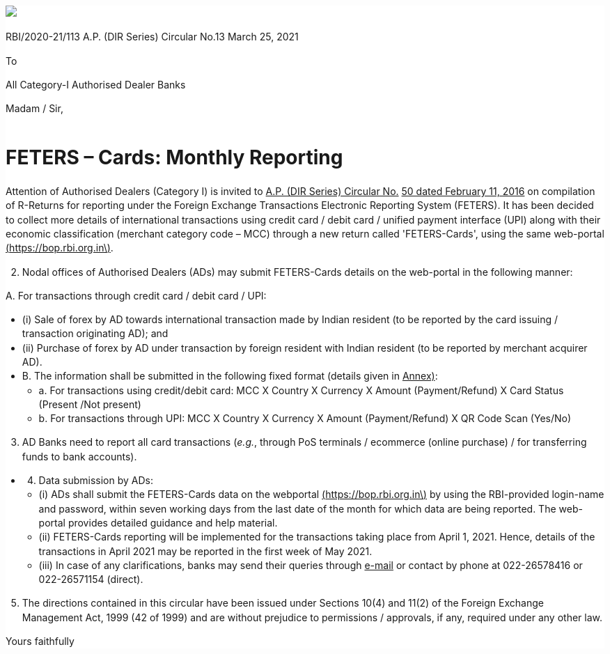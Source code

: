 ![](_page_0_Picture_0.jpeg)

RBI/2020-21/113 A.P. (DIR Series) Circular No.13 March 25, 2021

To

All Category-I Authorised Dealer Banks

Madam / Sir,

# **FETERS – Cards: Monthly Reporting**

Attention of Authorised Dealers (Category I) is invited to [A.P. \(DIR Series\) Circular No.](https://www.rbi.org.in/Scripts/NotificationUser.aspx?Id=10276&Mode=0)  [50 dated February 11, 2016](https://www.rbi.org.in/Scripts/NotificationUser.aspx?Id=10276&Mode=0) on compilation of R-Returns for reporting under the Foreign Exchange Transactions Electronic Reporting System (FETERS). It has been decided to collect more details of international transactions using credit card / debit card / unified payment interface (UPI) along with their economic classification (merchant category code – MCC) through a new return called 'FETERS-Cards', using the same web-portal [\(https://bop.rbi.org.in\)](https://bop.rbi.org.in/).

2. Nodal offices of Authorised Dealers (ADs) may submit FETERS-Cards details on the web-portal in the following manner:

A. For transactions through credit card / debit card / UPI:

- (i) Sale of forex by AD towards international transaction made by Indian resident (to be reported by the card issuing / transaction originating AD); and
- (ii) Purchase of forex by AD under transaction by foreign resident with Indian resident (to be reported by merchant acquirer AD).
- B. The information shall be submitted in the following fixed format (details given in [Annex\)](#page-2-0):
	- a. For transactions using credit/debit card: MCC X Country X Currency X Amount (Payment/Refund) X Card Status (Present /Not present)
	- b. For transactions through UPI: MCC X Country X Currency X Amount (Payment/Refund) X QR Code Scan (Yes/No)

3. AD Banks need to report all card transactions (*e.g.*, through PoS terminals / ecommerce (online purchase) / for transferring funds to bank accounts).

- 4. Data submission by ADs:
	- (i) ADs shall submit the FETERS-Cards data on the webportal [\(https://bop.rbi.org.in\)](https://bop.rbi.org.in/) by using the RBI-provided login-name and password, within seven working days from the last date of the month for which data are being reported. The web-portal provides detailed guidance and help material.
	- (ii) FETERS-Cards reporting will be implemented for the transactions taking place from April 1, 2021. Hence, details of the transactions in April 2021 may be reported in the first week of May 2021.
	- (iii) In case of any clarifications, banks may send their queries through [e-mail](mailto:bkccard@rbi.org.in) or contact by phone at 022-26578416 or 022-26571154 (direct).

5. The directions contained in this circular have been issued under Sections 10(4) and 11(2) of the Foreign Exchange Management Act, 1999 (42 of 1999) and are without prejudice to permissions / approvals, if any, required under any other law.

Yours faithfully
